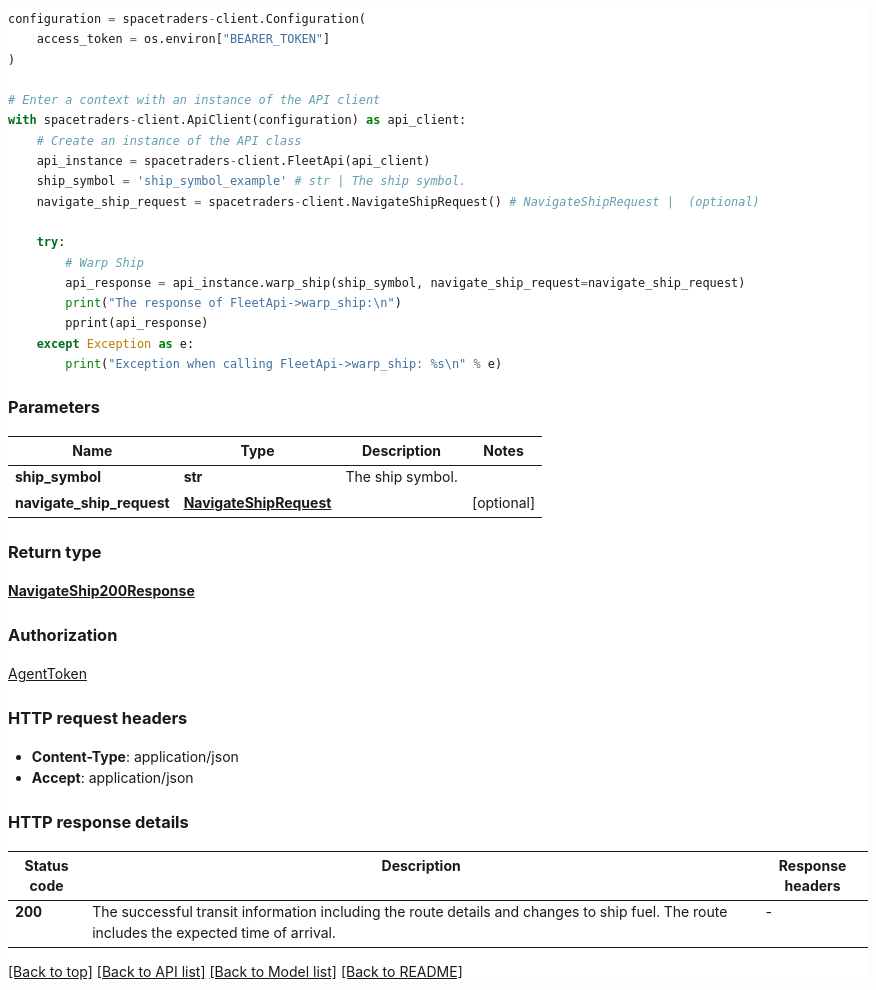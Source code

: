 ```python
configuration = spacetraders-client.Configuration(
    access_token = os.environ["BEARER_TOKEN"]
)

# Enter a context with an instance of the API client
with spacetraders-client.ApiClient(configuration) as api_client:
    # Create an instance of the API class
    api_instance = spacetraders-client.FleetApi(api_client)
    ship_symbol = 'ship_symbol_example' # str | The ship symbol.
    navigate_ship_request = spacetraders-client.NavigateShipRequest() # NavigateShipRequest |  (optional)

    try:
        # Warp Ship
        api_response = api_instance.warp_ship(ship_symbol, navigate_ship_request=navigate_ship_request)
        print("The response of FleetApi->warp_ship:\n")
        pprint(api_response)
    except Exception as e:
        print("Exception when calling FleetApi->warp_ship: %s\n" % e)
```



### Parameters


Name | Type | Description  | Notes
------------- | ------------- | ------------- | -------------
 **ship_symbol** | **str**| The ship symbol. | 
 **navigate_ship_request** | [**NavigateShipRequest**](NavigateShipRequest.md)|  | [optional] 

### Return type

[**NavigateShip200Response**](NavigateShip200Response.md)

### Authorization

[AgentToken](../README.md#AgentToken)

### HTTP request headers

 - **Content-Type**: application/json
 - **Accept**: application/json

### HTTP response details

| Status code | Description | Response headers |
|-------------|-------------|------------------|
**200** | The successful transit information including the route details and changes to ship fuel. The route includes the expected time of arrival. |  -  |

[[Back to top]](#) [[Back to API list]](../README.md#documentation-for-api-endpoints) [[Back to Model list]](../README.md#documentation-for-models) [[Back to README]](../README.md)

